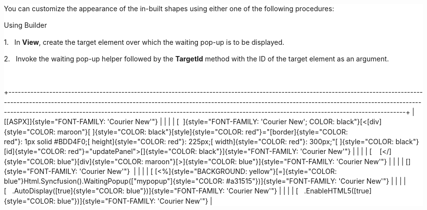 You can customize the appearance of the in-built shapes using either one of the following procedures:

Using Builder

1.   In **View**, create the target element over which the waiting pop-up is to be displayed.

2.   Invoke the waiting pop-up helper followed by the **TargetId** method with the ID of the target element as an argument.

 

+---------------------------------------------------------------------------------------------------------------------------------------------------------------------------------------------------------------------------------------------------------------------------------------------------------------------------------------------------------------------------------------------------------+
| [\[ASPX\]]{style="FONT-FAMILY: 'Courier New'"}                                                                                                                                                                                                                                                                                                                                                          |
|                                                                                                                                                                                                                                                                                                                                                                                                         |
| [  ]{style="FONT-FAMILY: 'Courier New'; COLOR: black"}[\<[div]{style="COLOR: maroon"}[ ]{style="COLOR: black"}[style]{style="COLOR: red"}=\"[border]{style="COLOR: red"}: 1px solid #BDD4F0;[ height]{style="COLOR: red"}: 225px;[ width]{style="COLOR: red"}: 300px;\"[ ]{style="COLOR: black"}[id]{style="COLOR: red"}=\"updatePanel\"\>[]{style="COLOR: black"}]{style="FONT-FAMILY: 'Courier New'"} |
|                                                                                                                                                                                                                                                                                                                                                                                                         |
| [    [\</]{style="COLOR: blue"}[div]{style="COLOR: maroon"}[\>]{style="COLOR: blue"}]{style="FONT-FAMILY: 'Courier New'"}                                                                                                                                                                                                                                                                               |
|                                                                                                                                                                                                                                                                                                                                                                                                         |
| []{style="FONT-FAMILY: 'Courier New'"}                                                                                                                                                                                                                                                                                                                                                                  |
|                                                                                                                                                                                                                                                                                                                                                                                                         |
| [ [\<%]{style="BACKGROUND: yellow"}[=]{style="COLOR: blue"}Html.Syncfusion().WaitingPopup([\"mypopup\"]{style="COLOR: #a31515"})]{style="FONT-FAMILY: 'Courier New'"}                                                                                                                                                                                                                                   |
|                                                                                                                                                                                                                                                                                                                                                                                                         |
| [   .AutoDisplay([true]{style="COLOR: blue"})]{style="FONT-FAMILY: 'Courier New'"}                                                                                                                                                                                                                                                                                                                      |
|                                                                                                                                                                                                                                                                                                                                                                                                         |
| [   .EnableHTML5([true]{style="COLOR: blue"})]{style="FONT-FAMILY: 'Courier New'"}                                                                                                                                                                                                                                                                                                                      |